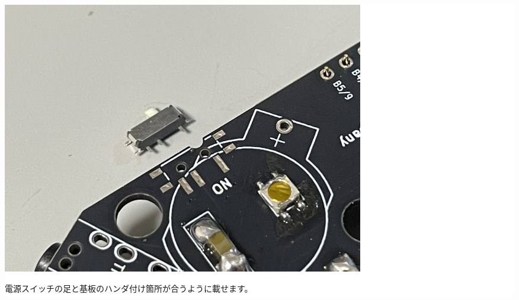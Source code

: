 <img src = "https://github.com/takashicompany/palmslave/blob/master/images/build/IMG_1030.jpg?raw=true" width = "600px" />

電源スイッチの足と基板のハンダ付け箇所が合うように載せます。  